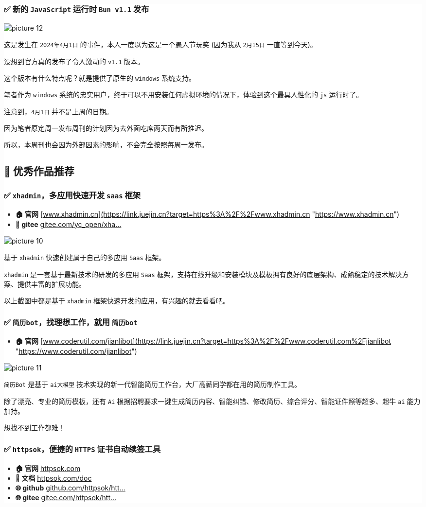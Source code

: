 ### ✅ 新的 `JavaScript` 运行时 `Bun v1.1` 发布

![picture 12](https://p3-juejin.byteimg.com/tos-cn-i-k3u1fbpfcp/e1f87feb144d438095bcac6b1c1f1d76~tplv-k3u1fbpfcp-jj-mark:3024:0:0:0:q75.awebp#?w=1936&h=1099&s=355343&e=png&b=121318)

这是发生在 `2024年4月1日` 的事件，本人一度以为这是一个愚人节玩笑 (因为我从 `2月15日` 一直等到今天)。

没想到官方真的发布了令人激动的 `v1.1` 版本。

这个版本有什么特点呢？就是提供了原生的 `windows` 系统支持。

笔者作为 `windows` 系统的忠实用户，终于可以不用安装任何虚拟环境的情况下，体验到这个最具人性化的 `js` 运行时了。

注意到，`4月1日` 并不是上周的日期。

因为笔者原定周一发布周刊的计划因为去外面吃席两天而有所推迟。

所以，本周刊也会因为外部因素的影响，不会完全按照每周一发布。

💎 优秀作品推荐
---------

### ✅ `xhadmin`，多应用快速开发 `saas` 框架

*   **🏠 官网** [www.xhadmin.cn](https://link.juejin.cn?target=https%3A%2F%2Fwww.xhadmin.cn "https://www.xhadmin.cn")
*   **📖 gitee** [gitee.com/yc\_open/xha…](https://link.juejin.cn?target=https%3A%2F%2Fgitee.com%2Fyc_open%2Fxhadmin "https://gitee.com/yc_open/xhadmin")

![picture 10](https://p3-juejin.byteimg.com/tos-cn-i-k3u1fbpfcp/946d118abfd049fabc175e9282059c90~tplv-k3u1fbpfcp-jj-mark:3024:0:0:0:q75.awebp#?w=1935&h=1093&s=532041&e=png&b=010101)

基于 `xhadmin` 快速创建属于自己的多应用 `Saas` 框架。

`xhadmin` 是一套基于最新技术的研发的多应用 `Saas` 框架，支持在线升级和安装模块及模板拥有良好的底层架构、成熟稳定的技术解决方案、提供丰富的扩展功能。

以上截图中都是基于 `xhadmin` 框架快速开发的应用，有兴趣的就去看看吧。

### ✅ `简历bot`，找理想工作，就用 `简历bot`

*   **🏠 官网** [www.coderutil.com/jianlibot](https://link.juejin.cn?target=https%3A%2F%2Fwww.coderutil.com%2Fjianlibot "https://www.coderutil.com/jianlibot")

![picture 11](https://p3-juejin.byteimg.com/tos-cn-i-k3u1fbpfcp/1008cac1061140fbb591ba735e5ed564~tplv-k3u1fbpfcp-jj-mark:3024:0:0:0:q75.awebp#?w=1931&h=1096&s=369623&e=png&b=fdfdfd)

`简历Bot` 是基于 `ai大模型` 技术实现的新一代智能简历工作台，大厂高薪同学都在用的简历制作工具。

除了漂亮、专业的简历模板，还有 `Ai` 根据招聘要求一键生成简历内容、智能纠错、修改简历、综合评分、智能证件照等超多、超牛 `ai` 能力加持。

想找不到工作都难！

### ✅ `httpsok`，便捷的 `HTTPS` 证书自动续签工具

*   **🏠 官网** [httpsok.com](https://link.juejin.cn?target=https%3A%2F%2Fhttpsok.com%2F "https://httpsok.com/")
*   **📖 文档** [httpsok.com/doc](https://link.juejin.cn?target=https%3A%2F%2Fhttpsok.com%2Fdoc%2F "https://httpsok.com/doc/")
*   **🌐 github** [github.com/httpsok/htt…](https://link.juejin.cn?target=https%3A%2F%2Fgithub.com%2Fhttpsok%2Fhttpsok "https://github.com/httpsok/httpsok")
*   **🌐 gitee** [gitee.com/httpsok/htt…](https://link.juejin.cn?target=https%3A%2F%2Fgitee.com%2Fhttpsok%2Fhttpsok "https://gitee.com/httpsok/httpsok")
